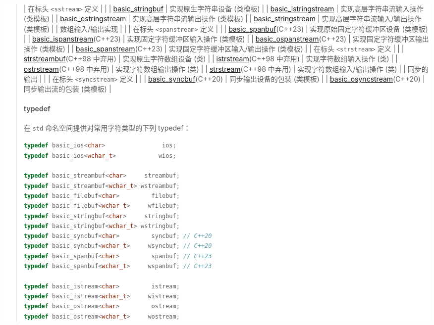 > | 在标头 `<sstream>` 定义                                      |                                                              |
> | [basic_stringbuf](https://zh.cppreference.com/w/cpp/io/basic_stringbuf) | 实现原生字符串设备 (类模板)                                  |
> | [basic_istringstream](https://zh.cppreference.com/w/cpp/io/basic_istringstream) | 实现高层字符串流输入操作 (类模板)                            |
> | [basic_ostringstream](https://zh.cppreference.com/w/cpp/io/basic_ostringstream) | 实现高层字符串流输出操作 (类模板)                            |
> | [basic_stringstream](https://zh.cppreference.com/w/cpp/io/basic_stringstream) | 实现高层字符串流输入/输出操作 (类模板)                       |
> | 数组输入/输出实现                                            |                                                              |
> | 在标头 `<spanstream>` 定义                                   |                                                              |
> | [basic_spanbuf](https://zh.cppreference.com/w/cpp/io/basic_spanbuf)(C++23) | 实现原始固定字符缓冲区设备 (类模板)                          |
> | [basic_ispanstream](https://zh.cppreference.com/w/cpp/io/basic_ispanstream)(C++23) | 实现固定字符缓冲区输入操作 (类模板)                          |
> | [basic_ospanstream](https://zh.cppreference.com/w/cpp/io/basic_ospanstream)(C++23) | 实现固定字符缓冲区输出操作 (类模板)                          |
> | [basic_spanstream](https://zh.cppreference.com/w/cpp/io/basic_spanstream)(C++23) | 实现固定字符缓冲区输入/输出操作 (类模板)                     |
> | 在标头 `<strstream>` 定义                                    |                                                              |
> | [strstreambuf](https://zh.cppreference.com/w/cpp/io/strstreambuf)(C++98 中弃用) | 实现原生字符数组设备 (类)                                    |
> | [istrstream](https://zh.cppreference.com/w/cpp/io/istrstream)(C++98 中弃用) | 实现字符数组输入操作 (类)                                    |
> | [ostrstream](https://zh.cppreference.com/w/cpp/io/ostrstream)(C++98 中弃用) | 实现字符数组输出操作 (类)                                    |
> | [strstream](https://zh.cppreference.com/w/cpp/io/strstream)(C++98 中弃用) | 实现字符数组输入/输出操作 (类)                               |
> | 同步的输出                                                   |                                                              |
> | 在标头 `<syncstream>` 定义                                   |                                                              |
> | [basic_syncbuf](https://zh.cppreference.com/w/cpp/io/basic_syncbuf)(C++20) | 同步输出设备的包装 (类模板)                                  |
> | [basic_osyncstream](https://zh.cppreference.com/w/cpp/io/basic_osyncstream)(C++20) | 同步输出流的包装 (类模板)                                    |
>
> #### typedef
>
> 在 `std` 命名空间提供对常用字符类型的下列 typedef：
>
> ```c++
> typedef basic_ios<char>                ios;
> typedef basic_ios<wchar_t>            wios;
>  
> typedef basic_streambuf<char>     streambuf;
> typedef basic_streambuf<wchar_t> wstreambuf;
> typedef basic_filebuf<char>         filebuf;
> typedef basic_filebuf<wchar_t>     wfilebuf;
> typedef basic_stringbuf<char>     stringbuf;
> typedef basic_stringbuf<wchar_t> wstringbuf;
> typedef basic_syncbuf<char>         syncbuf; // C++20
> typedef basic_syncbuf<wchar_t>     wsyncbuf; // C++20
> typedef basic_spanbuf<char>         spanbuf; // C++23
> typedef basic_spanbuf<wchar_t>     wspanbuf; // C++23
>  
> typedef basic_istream<char>         istream;
> typedef basic_istream<wchar_t>     wistream;
> typedef basic_ostream<char>         ostream;
> typedef basic_ostream<wchar_t>     wostream;